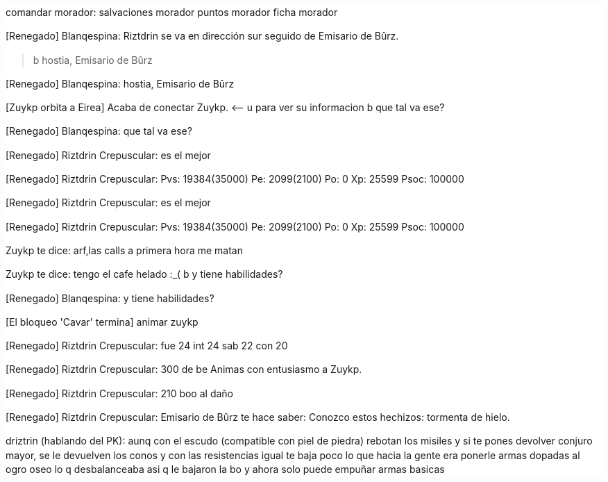 

comandar morador:
salvaciones morador
puntos morador
ficha morador



[Renegado] Blanqespina:  Riztdrin se va en dirección sur seguido de Emisario de Bûrz.
> b hostia, Emisario de Bûrz

[Renegado] Blanqespina:  hostia, Emisario de Bûrz
>
[Zuykp orbita a Eirea]              Acaba de conectar  Zuykp. <-- u para ver su informacion
b que tal va ese?

[Renegado] Blanqespina:  que tal va ese?
>
[Renegado] Riztdrin Crepuscular: es el mejor

[Renegado] Riztdrin Crepuscular: Pvs: 19384(35000)  Pe: 2099(2100)  Po: 0  Xp: 25599
   Psoc: 100000

[Renegado] Riztdrin Crepuscular: es el mejor

[Renegado] Riztdrin Crepuscular: Pvs: 19384(35000)  Pe: 2099(2100)  Po: 0  Xp: 25599
   Psoc: 100000

Zuykp te dice: arf,las calls a primera hora me matan

Zuykp te dice: tengo el cafe helado :_(
b y tiene habilidades?

[Renegado] Blanqespina:  y tiene habilidades?
>
[El bloqueo 'Cavar' termina]
animar zuykp

[Renegado] Riztdrin Crepuscular: fue 24 int 24 sab 22 con 20

[Renegado] Riztdrin Crepuscular: 300 de be
Animas con entusiasmo a Zuykp.
>
[Renegado] Riztdrin Crepuscular: 210 boo al daño

[Renegado] Riztdrin Crepuscular: Emisario de Bûrz te hace saber: Conozco estos hechizos:
   tormenta de hielo.









driztrin (hablando del PK):
aunq con el escudo (compatible con piel de piedra) rebotan los misiles y si te pones devolver conjuro mayor, se
   le devuelven los conos y con las resistencias igual te baja poco
lo que hacia la gente era ponerle armas dopadas al ogro oseo lo q desbalanceaba
   asi q le bajaron la bo y ahora solo puede empuñar armas basicas
